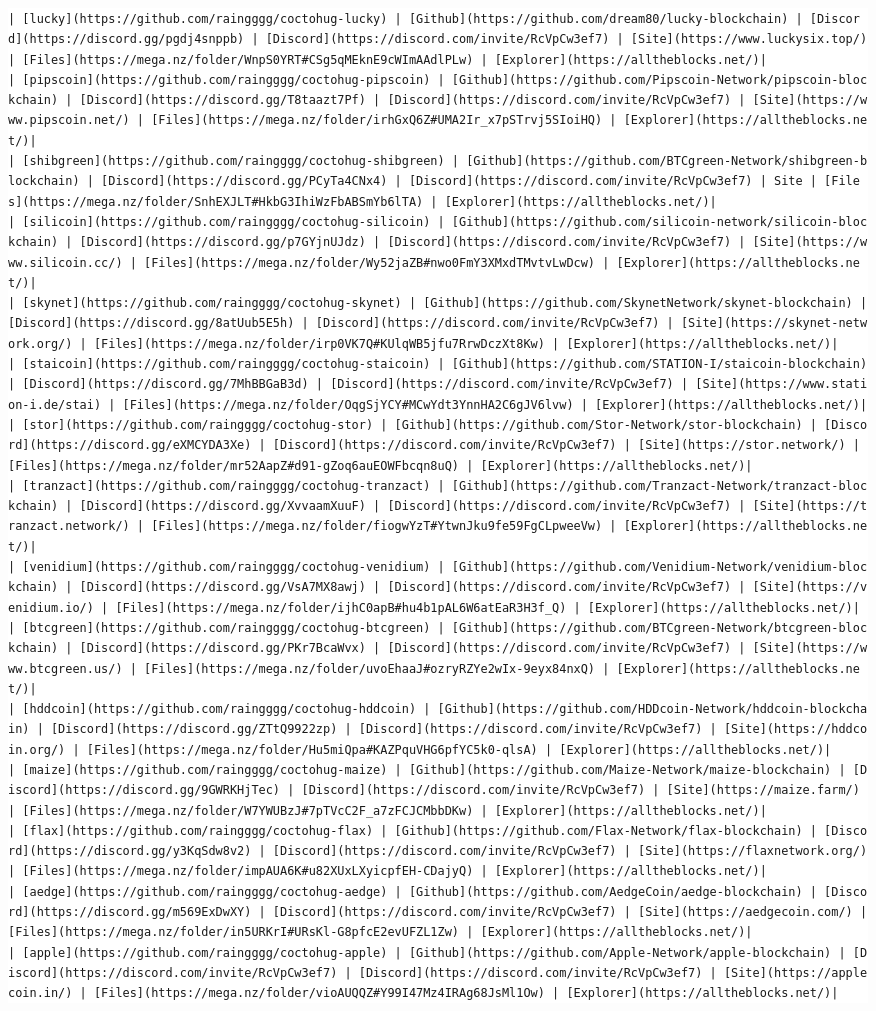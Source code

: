  ```
| [lucky](https://github.com/raingggg/coctohug-lucky) | [Github](https://github.com/dream80/lucky-blockchain) | [Discord](https://discord.gg/pgdj4snppb) | [Discord](https://discord.com/invite/RcVpCw3ef7) | [Site](https://www.luckysix.top/) | [Files](https://mega.nz/folder/WnpS0YRT#CSg5qMEknE9cWImAAdlPLw) | [Explorer](https://alltheblocks.net/)|
| [pipscoin](https://github.com/raingggg/coctohug-pipscoin) | [Github](https://github.com/Pipscoin-Network/pipscoin-blockchain) | [Discord](https://discord.gg/T8taazt7Pf) | [Discord](https://discord.com/invite/RcVpCw3ef7) | [Site](https://www.pipscoin.net/) | [Files](https://mega.nz/folder/irhGxQ6Z#UMA2Ir_x7pSTrvj5SIoiHQ) | [Explorer](https://alltheblocks.net/)|
| [shibgreen](https://github.com/raingggg/coctohug-shibgreen) | [Github](https://github.com/BTCgreen-Network/shibgreen-blockchain) | [Discord](https://discord.gg/PCyTa4CNx4) | [Discord](https://discord.com/invite/RcVpCw3ef7) | Site | [Files](https://mega.nz/folder/SnhEXJLT#HkbG3IhiWzFbABSmYb6lTA) | [Explorer](https://alltheblocks.net/)|
| [silicoin](https://github.com/raingggg/coctohug-silicoin) | [Github](https://github.com/silicoin-network/silicoin-blockchain) | [Discord](https://discord.gg/p7GYjnUJdz) | [Discord](https://discord.com/invite/RcVpCw3ef7) | [Site](https://www.silicoin.cc/) | [Files](https://mega.nz/folder/Wy52jaZB#nwo0FmY3XMxdTMvtvLwDcw) | [Explorer](https://alltheblocks.net/)|
| [skynet](https://github.com/raingggg/coctohug-skynet) | [Github](https://github.com/SkynetNetwork/skynet-blockchain) | [Discord](https://discord.gg/8atUub5E5h) | [Discord](https://discord.com/invite/RcVpCw3ef7) | [Site](https://skynet-network.org/) | [Files](https://mega.nz/folder/irp0VK7Q#KUlqWB5jfu7RrwDczXt8Kw) | [Explorer](https://alltheblocks.net/)|
| [staicoin](https://github.com/raingggg/coctohug-staicoin) | [Github](https://github.com/STATION-I/staicoin-blockchain) | [Discord](https://discord.gg/7MhBBGaB3d) | [Discord](https://discord.com/invite/RcVpCw3ef7) | [Site](https://www.station-i.de/stai) | [Files](https://mega.nz/folder/OqgSjYCY#MCwYdt3YnnHA2C6gJV6lvw) | [Explorer](https://alltheblocks.net/)|
| [stor](https://github.com/raingggg/coctohug-stor) | [Github](https://github.com/Stor-Network/stor-blockchain) | [Discord](https://discord.gg/eXMCYDA3Xe) | [Discord](https://discord.com/invite/RcVpCw3ef7) | [Site](https://stor.network/) | [Files](https://mega.nz/folder/mr52AapZ#d91-gZoq6auEOWFbcqn8uQ) | [Explorer](https://alltheblocks.net/)|
| [tranzact](https://github.com/raingggg/coctohug-tranzact) | [Github](https://github.com/Tranzact-Network/tranzact-blockchain) | [Discord](https://discord.gg/XvvaamXuuF) | [Discord](https://discord.com/invite/RcVpCw3ef7) | [Site](https://tranzact.network/) | [Files](https://mega.nz/folder/fiogwYzT#YtwnJku9fe59FgCLpweeVw) | [Explorer](https://alltheblocks.net/)|
| [venidium](https://github.com/raingggg/coctohug-venidium) | [Github](https://github.com/Venidium-Network/venidium-blockchain) | [Discord](https://discord.gg/VsA7MX8awj) | [Discord](https://discord.com/invite/RcVpCw3ef7) | [Site](https://venidium.io/) | [Files](https://mega.nz/folder/ijhC0apB#hu4b1pAL6W6atEaR3H3f_Q) | [Explorer](https://alltheblocks.net/)|
| [btcgreen](https://github.com/raingggg/coctohug-btcgreen) | [Github](https://github.com/BTCgreen-Network/btcgreen-blockchain) | [Discord](https://discord.gg/PKr7BcaWvx) | [Discord](https://discord.com/invite/RcVpCw3ef7) | [Site](https://www.btcgreen.us/) | [Files](https://mega.nz/folder/uvoEhaaJ#ozryRZYe2wIx-9eyx84nxQ) | [Explorer](https://alltheblocks.net/)|
| [hddcoin](https://github.com/raingggg/coctohug-hddcoin) | [Github](https://github.com/HDDcoin-Network/hddcoin-blockchain) | [Discord](https://discord.gg/ZTtQ9922zp) | [Discord](https://discord.com/invite/RcVpCw3ef7) | [Site](https://hddcoin.org/) | [Files](https://mega.nz/folder/Hu5miQpa#KAZPquVHG6pfYC5k0-qlsA) | [Explorer](https://alltheblocks.net/)|
| [maize](https://github.com/raingggg/coctohug-maize) | [Github](https://github.com/Maize-Network/maize-blockchain) | [Discord](https://discord.gg/9GWRKHjTec) | [Discord](https://discord.com/invite/RcVpCw3ef7) | [Site](https://maize.farm/) | [Files](https://mega.nz/folder/W7YWUBzJ#7pTVcC2F_a7zFCJCMbbDKw) | [Explorer](https://alltheblocks.net/)|
| [flax](https://github.com/raingggg/coctohug-flax) | [Github](https://github.com/Flax-Network/flax-blockchain) | [Discord](https://discord.gg/y3KqSdw8v2) | [Discord](https://discord.com/invite/RcVpCw3ef7) | [Site](https://flaxnetwork.org/) | [Files](https://mega.nz/folder/impAUA6K#u82XUxLXyicpfEH-CDajyQ) | [Explorer](https://alltheblocks.net/)|
| [aedge](https://github.com/raingggg/coctohug-aedge) | [Github](https://github.com/AedgeCoin/aedge-blockchain) | [Discord](https://discord.gg/m569ExDwXY) | [Discord](https://discord.com/invite/RcVpCw3ef7) | [Site](https://aedgecoin.com/) | [Files](https://mega.nz/folder/in5URKrI#URsKl-G8pfcE2evUFZL1Zw) | [Explorer](https://alltheblocks.net/)|
| [apple](https://github.com/raingggg/coctohug-apple) | [Github](https://github.com/Apple-Network/apple-blockchain) | [Discord](https://discord.com/invite/RcVpCw3ef7) | [Discord](https://discord.com/invite/RcVpCw3ef7) | [Site](https://applecoin.in/) | [Files](https://mega.nz/folder/vioAUQQZ#Y99I47Mz4IRAg68JsMl1Ow) | [Explorer](https://alltheblocks.net/)|
  ```